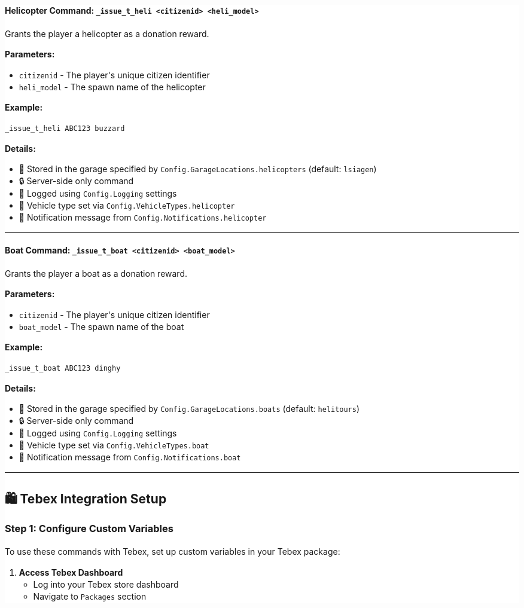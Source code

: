 
#### Helicopter Command: `_issue_t_heli <citizenid> <heli_model>`

Grants the player a helicopter as a donation reward.

**Parameters:**
- `citizenid` - The player's unique citizen identifier
- `heli_model` - The spawn name of the helicopter

**Example:**
```
_issue_t_heli ABC123 buzzard
```

**Details:**
- 🚁 Stored in the garage specified by `Config.GarageLocations.helicopters` (default: `lsiagen`)
- 🔒 Server-side only command
- 📝 Logged using `Config.Logging` settings
- 🔧 Vehicle type set via `Config.VehicleTypes.helicopter`
- 💬 Notification message from `Config.Notifications.helicopter`

---

#### Boat Command: `_issue_t_boat <citizenid> <boat_model>`

Grants the player a boat as a donation reward.

**Parameters:**
- `citizenid` - The player's unique citizen identifier
- `boat_model` - The spawn name of the boat

**Example:**
```
_issue_t_boat ABC123 dinghy
```

**Details:**
- 🚤 Stored in the garage specified by `Config.GarageLocations.boats` (default: `helitours`)
- 🔒 Server-side only command
- 📝 Logged using `Config.Logging` settings
- 🔧 Vehicle type set via `Config.VehicleTypes.boat`
- 💬 Notification message from `Config.Notifications.boat`

---

## 🛍️ Tebex Integration Setup

### Step 1: Configure Custom Variables

To use these commands with Tebex, set up custom variables in your Tebex package:

1. **Access Tebex Dashboard**
   - Log into your Tebex store dashboard
   - Navigate to `Packages` section
